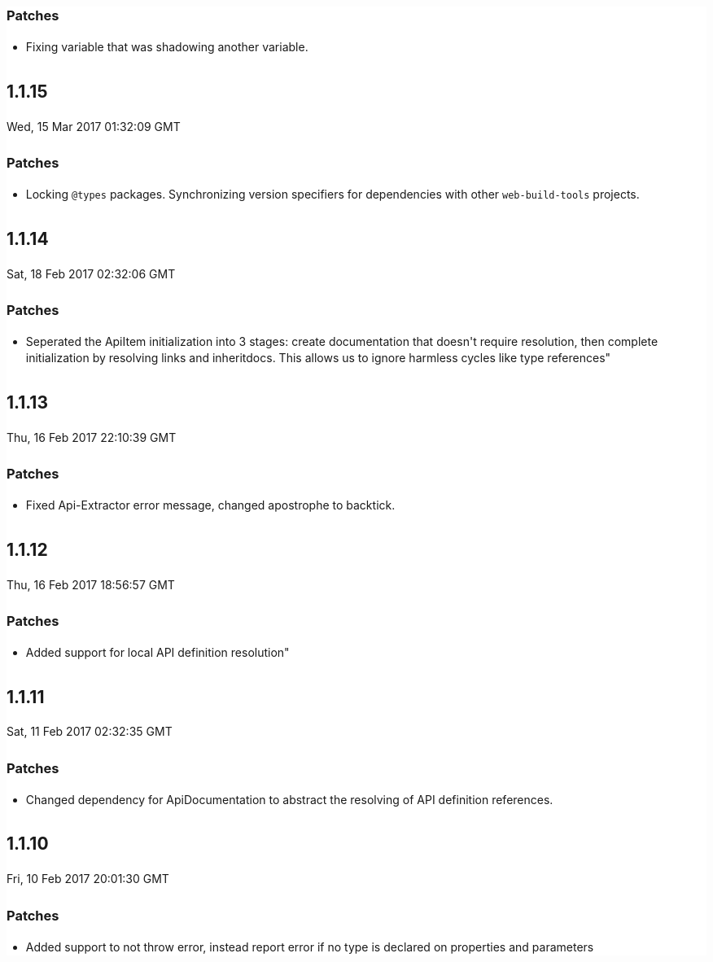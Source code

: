 ### Patches

- Fixing variable that was shadowing another variable.

## 1.1.15
Wed, 15 Mar 2017 01:32:09 GMT

### Patches

- Locking `@types` packages. Synchronizing version specifiers for dependencies with other `web-build-tools` projects.

## 1.1.14
Sat, 18 Feb 2017 02:32:06 GMT

### Patches

- Seperated the ApiItem initialization into 3 stages: create documentation that doesn't require resolution, then complete initialization by resolving links and inheritdocs. This allows us to ignore harmless cycles like type references"

## 1.1.13
Thu, 16 Feb 2017 22:10:39 GMT

### Patches

- Fixed Api-Extractor error message, changed apostrophe to backtick.

## 1.1.12
Thu, 16 Feb 2017 18:56:57 GMT

### Patches

- Added support for local API definition resolution"

## 1.1.11
Sat, 11 Feb 2017 02:32:35 GMT

### Patches

- Changed dependency for ApiDocumentation to abstract the resolving of API definition references.

## 1.1.10
Fri, 10 Feb 2017 20:01:30 GMT

### Patches

-  Added support to not throw error, instead report error if no type is declared on properties and parameters

